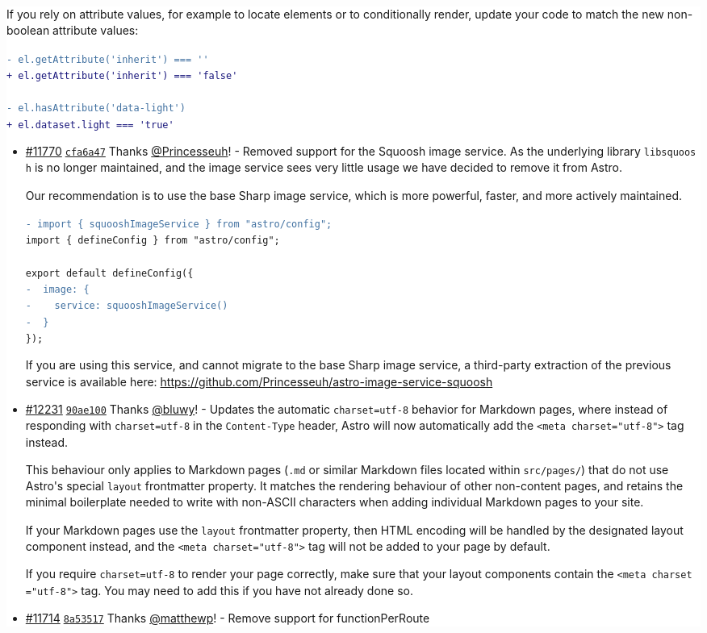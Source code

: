   If you rely on attribute values, for example to locate elements or to conditionally render, update your code to match the new non-boolean attribute values:

  ```diff
  - el.getAttribute('inherit') === ''
  + el.getAttribute('inherit') === 'false'

  - el.hasAttribute('data-light')
  + el.dataset.light === 'true'
  ```

- [#11770](https://github.com/withastro/astro/pull/11770) [`cfa6a47`](https://github.com/withastro/astro/commit/cfa6a47ac7a541f99fdad46a68d0cca6e5816cd5) Thanks [@Princesseuh](https://github.com/Princesseuh)! - Removed support for the Squoosh image service. As the underlying library `libsquoosh` is no longer maintained, and the image service sees very little usage we have decided to remove it from Astro.

  Our recommendation is to use the base Sharp image service, which is more powerful, faster, and more actively maintained.

  ```diff
  - import { squooshImageService } from "astro/config";
  import { defineConfig } from "astro/config";

  export default defineConfig({
  -  image: {
  -    service: squooshImageService()
  -  }
  });
  ```

  If you are using this service, and cannot migrate to the base Sharp image service, a third-party extraction of the previous service is available here: https://github.com/Princesseuh/astro-image-service-squoosh

- [#12231](https://github.com/withastro/astro/pull/12231) [`90ae100`](https://github.com/withastro/astro/commit/90ae100cf482529828febed591172433309bc12e) Thanks [@bluwy](https://github.com/bluwy)! - Updates the automatic `charset=utf-8` behavior for Markdown pages, where instead of responding with `charset=utf-8` in the `Content-Type` header, Astro will now automatically add the `<meta charset="utf-8">` tag instead.

  This behaviour only applies to Markdown pages (`.md` or similar Markdown files located within `src/pages/`) that do not use Astro's special `layout` frontmatter property. It matches the rendering behaviour of other non-content pages, and retains the minimal boilerplate needed to write with non-ASCII characters when adding individual Markdown pages to your site.

  If your Markdown pages use the `layout` frontmatter property, then HTML encoding will be handled by the designated layout component instead, and the `<meta charset="utf-8">` tag will not be added to your page by default.

  If you require `charset=utf-8` to render your page correctly, make sure that your layout components contain the `<meta charset="utf-8">` tag. You may need to add this if you have not already done so.

- [#11714](https://github.com/withastro/astro/pull/11714) [`8a53517`](https://github.com/withastro/astro/commit/8a5351737d6a14fc55f1dafad8f3b04079e81af6) Thanks [@matthewp](https://github.com/matthewp)! - Remove support for functionPerRoute
